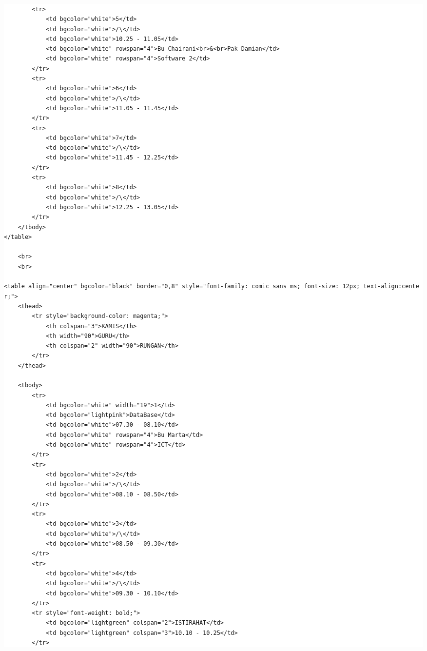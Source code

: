 			<tr>
				<td bgcolor="white">5</td>
				<td bgcolor="white">/\</td>
				<td bgcolor="white">10.25 - 11.05</td>
				<td bgcolor="white" rowspan="4">Bu Chairani<br>&<br>Pak Damian</td>
				<td bgcolor="white" rowspan="4">Software 2</td>
			</tr>
			<tr>
				<td bgcolor="white">6</td>
				<td bgcolor="white">/\</td>
				<td bgcolor="white">11.05 - 11.45</td>
			</tr>
			<tr>
				<td bgcolor="white">7</td>
				<td bgcolor="white">/\</td>
				<td bgcolor="white">11.45 - 12.25</td>
			</tr>
			<tr>
				<td bgcolor="white">8</td>
				<td bgcolor="white">/\</td>
				<td bgcolor="white">12.25 - 13.05</td>
			</tr>
		</tbody>
	</table>

		<br>
		<br>
	
	<table align="center" bgcolor="black" border="0,8" style="font-family: comic sans ms; font-size: 12px; text-align:center;">
		<thead>
			<tr style="background-color: magenta;">
				<th colspan="3">KAMIS</th>
				<th width="90">GURU</th>
				<th colspan="2" width="90">RUNGAN</th>
			</tr>
		</thead>

		<tbody>
			<tr>
				<td bgcolor="white" width="19">1</td>
				<td bgcolor="lightpink">DataBase</td>
				<td bgcolor="white">07.30 - 08.10</td>
				<td bgcolor="white" rowspan="4">Bu Marta</td>
				<td bgcolor="white" rowspan="4">ICT</td>
			</tr>
			<tr>
				<td bgcolor="white">2</td>
				<td bgcolor="white">/\</td>
				<td bgcolor="white">08.10 - 08.50</td>
			</tr>
			<tr>
				<td bgcolor="white">3</td>
				<td bgcolor="white">/\</td>
				<td bgcolor="white">08.50 - 09.30</td>				
			</tr>
			<tr>
				<td bgcolor="white">4</td>
				<td bgcolor="white">/\</td>
				<td bgcolor="white">09.30 - 10.10</td>
			</tr>
			<tr style="font-weight: bold;">
				<td bgcolor="lightgreen" colspan="2">ISTIRAHAT</td>
				<td bgcolor="lightgreen" colspan="3">10.10 - 10.25</td>
			</tr>